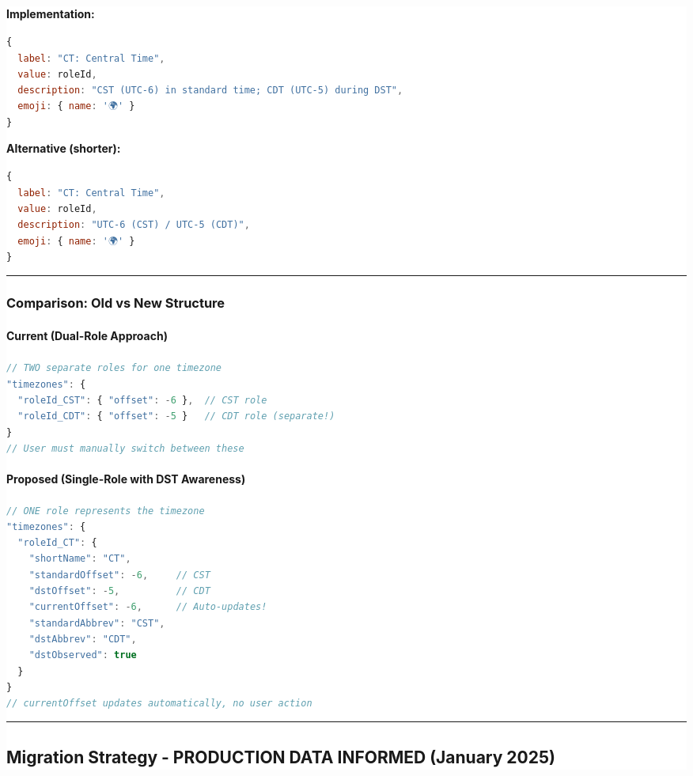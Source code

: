 **Implementation:**
```javascript
{
  label: "CT: Central Time",
  value: roleId,
  description: "CST (UTC-6) in standard time; CDT (UTC-5) during DST",
  emoji: { name: '🌍' }
}
```

**Alternative (shorter):**
```javascript
{
  label: "CT: Central Time",
  value: roleId,
  description: "UTC-6 (CST) / UTC-5 (CDT)",
  emoji: { name: '🌍' }
}
```

---

### Comparison: Old vs New Structure

#### Current (Dual-Role Approach)
```javascript
// TWO separate roles for one timezone
"timezones": {
  "roleId_CST": { "offset": -6 },  // CST role
  "roleId_CDT": { "offset": -5 }   // CDT role (separate!)
}
// User must manually switch between these
```

#### Proposed (Single-Role with DST Awareness)
```javascript
// ONE role represents the timezone
"timezones": {
  "roleId_CT": {
    "shortName": "CT",
    "standardOffset": -6,     // CST
    "dstOffset": -5,          // CDT
    "currentOffset": -6,      // Auto-updates!
    "standardAbbrev": "CST",
    "dstAbbrev": "CDT",
    "dstObserved": true
  }
}
// currentOffset updates automatically, no user action
```

---

## Migration Strategy - PRODUCTION DATA INFORMED (January 2025)
